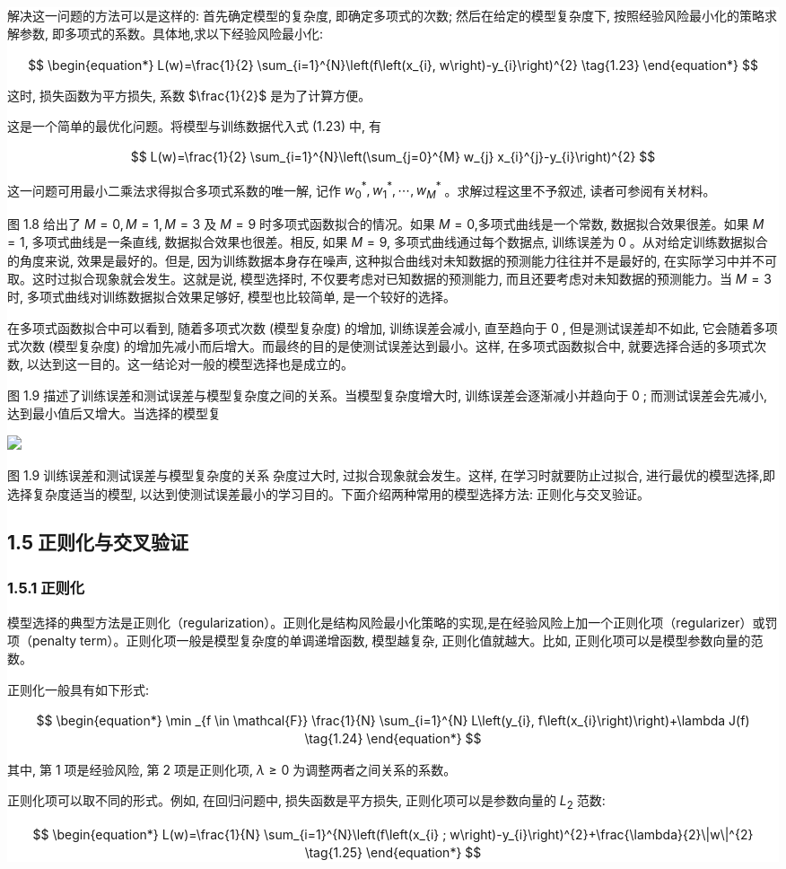 解决这一问题的方法可以是这样的: 首先确定模型的复杂度, 即确定多项式的次数; 然后在给定的模型复杂度下, 按照经验风险最小化的策略求解参数, 即多项式的系数。具体地,求以下经验风险最小化:

$$
\begin{equation*}
L(w)=\frac{1}{2} \sum_{i=1}^{N}\left(f\left(x_{i}, w\right)-y_{i}\right)^{2} \tag{1.23}
\end{equation*}
$$

这时, 损失函数为平方损失, 系数 $\frac{1}{2}$ 是为了计算方便。

这是一个简单的最优化问题。将模型与训练数据代入式 (1.23) 中, 有

$$
L(w)=\frac{1}{2} \sum_{i=1}^{N}\left(\sum_{j=0}^{M} w_{j} x_{i}^{j}-y_{i}\right)^{2}
$$

这一问题可用最小二乘法求得拟合多项式系数的唯一解, 记作 $w_{0}^{*}, w_{1}^{*}, \cdots, w_{M}^{*}$ 。求解过程这里不予叙述, 读者可参阅有关材料。

图 1.8 给出了 $M=0, M=1, M=3$ 及 $M=9$ 时多项式函数拟合的情况。如果 $M=0$,多项式曲线是一个常数, 数据拟合效果很差。如果 $M=1$, 多项式曲线是一条直线, 数据拟合效果也很差。相反, 如果 $M=9$, 多项式曲线通过每个数据点, 训练误差为 0 。从对给定训练数据拟合的角度来说, 效果是最好的。但是, 因为训练数据本身存在噪声, 这种拟合曲线对未知数据的预测能力往往并不是最好的, 在实际学习中并不可取。这时过拟合现象就会发生。这就是说, 模型选择时, 不仅要考虑对已知数据的预测能力, 而且还要考虑对未知数据的预测能力。当 $M=3$ 时, 多项式曲线对训练数据拟合效果足够好, 模型也比较简单, 是一个较好的选择。

在多项式函数拟合中可以看到, 随着多项式次数 (模型复杂度) 的增加, 训练误差会减小, 直至趋向于 0 , 但是测试误差却不如此, 它会随着多项式次数 (模型复杂度) 的增加先减小而后增大。而最终的目的是使测试误差达到最小。这样, 在多项式函数拟合中, 就要选择合适的多项式次数, 以达到这一目的。这一结论对一般的模型选择也是成立的。

图 1.9 描述了训练误差和测试误差与模型复杂度之间的关系。当模型复杂度增大时, 训练误差会逐渐减小并趋向于 0 ; 而测试误差会先减小, 达到最小值后又增大。当选择的模型复

![](https://cdn.mathpix.com/cropped/2024_03_13_c4e863166a24653ffd7cg-02.jpg?height=1735&width=2780&top_left_y=6316&top_left_x=1718)

图 1.9 训练误差和测试误差与模型复杂度的关系
杂度过大时, 过拟合现象就会发生。这样, 在学习时就要防止过拟合, 进行最优的模型选择,即选择复杂度适当的模型, 以达到使测试误差最小的学习目的。下面介绍两种常用的模型选择方法: 正则化与交叉验证。

## 1.5 正则化与交叉验证

### 1.5.1 正则化

模型选择的典型方法是正则化（regularization）。正则化是结构风险最小化策略的实现,是在经验风险上加一个正则化项（regularizer）或罚项（penalty term）。正则化项一般是模型复杂度的单调递增函数, 模型越复杂, 正则化值就越大。比如, 正则化项可以是模型参数向量的范数。

正则化一般具有如下形式:

$$
\begin{equation*}
\min _{f \in \mathcal{F}} \frac{1}{N} \sum_{i=1}^{N} L\left(y_{i}, f\left(x_{i}\right)\right)+\lambda J(f) \tag{1.24}
\end{equation*}
$$

其中, 第 1 项是经验风险, 第 2 项是正则化项, $\lambda \geqslant 0$ 为调整两者之间关系的系数。

正则化项可以取不同的形式。例如, 在回归问题中, 损失函数是平方损失, 正则化项可以是参数向量的 $L_{2}$ 范数:

$$
\begin{equation*}
L(w)=\frac{1}{N} \sum_{i=1}^{N}\left(f\left(x_{i} ; w\right)-y_{i}\right)^{2}+\frac{\lambda}{2}\|w\|^{2} \tag{1.25}
\end{equation*}
$$
